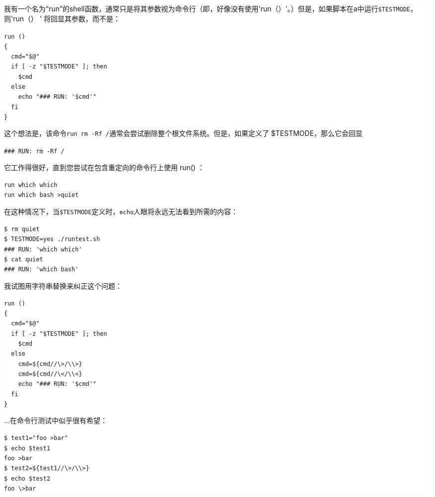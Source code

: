 我有一个名为“run”的shell函数，通常只是将其参数视为命令行（即，好像没有使用'run（）'。）但是，如果脚本在a中运行`$TESTMODE`，则'run（） ' 将回显其参数，而不是：

```
run ()
{
  cmd="$@"
  if [ -z "$TESTMODE" ]; then
    $cmd
  else
    echo "### RUN: '$cmd'"
  fi
} 
```

这个想法是，该命令`run rm -Rf /`通常会尝试删除整个根文件系统。但是，如果定义了 $TESTMODE，那么它会回显

```
### RUN: rm -Rf / 
```

它工作得很好，直到您尝试在包含重定向的命令行上使用 run() ：

```
run which which
run which bash >quiet 
```

在这种情况下，当`$TESTMODE`定义时，`echo`人眼将永远无法看到所需的内容：

```
$ rm quiet
$ TESTMODE=yes ./runtest.sh
### RUN: 'which which'
$ cat quiet
### RUN: 'which bash' 
```

我试图用字符串替换来纠正这个问题：

```
run ()
{
  cmd="$@"
  if [ -z "$TESTMODE" ]; then
    $cmd
  else
    cmd=${cmd//\>/\\>}
    cmd=${cmd//\</\\<}
    echo "### RUN: '$cmd'"
  fi
} 
```

...在命令行测试中似乎很有希望：

```
$ test1="foo >bar"
$ echo $test1
foo >bar
$ test2=${test1//\>/\\>}
$ echo $test2
foo \>bar 
```
